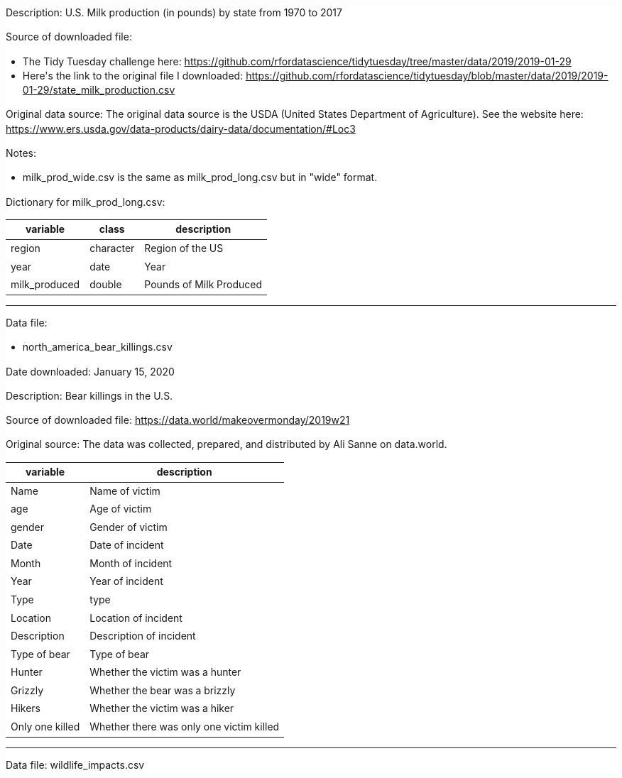 Description: U.S. Milk production (in pounds) by state from 1970 to 2017

Source of downloaded file:
- The Tidy Tuesday challenge here: https://github.com/rfordatascience/tidytuesday/tree/master/data/2019/2019-01-29
- Here's the link to the original file I downloaded: https://github.com/rfordatascience/tidytuesday/blob/master/data/2019/2019-01-29/state_milk_production.csv

Original data source: The original data source is the USDA (United States Department of Agriculture). See the website here:
https://www.ers.usda.gov/data-products/dairy-data/documentation/#Loc3

Notes:
- milk_prod_wide.csv is the same as milk_prod_long.csv but in "wide" format.

Dictionary for milk_prod_long.csv:

variable      |class     |description
--------------|----------|----------------------
region        |character |Region of the US
year          |date      |Year
milk_produced |double    |Pounds of Milk Produced

---

Data file:
- north_america_bear_killings.csv

Date downloaded: January 15, 2020

Description: Bear killings in the U.S.

Source of downloaded file: https://data.world/makeovermonday/2019w21

Original source: The data was collected, prepared, and distributed by Ali Sanne on data.world.

variable        | description
----------------|----------------------
Name            | Name of victim
age             | Age of victim
gender          | Gender of victim
Date            | Date of incident
Month           | Month of incident
Year            | Year of incident
Type            | type
Location        | Location of incident
Description     | Description of incident
Type of bear    | Type of bear
Hunter          | Whether the victim was a hunter
Grizzly         | Whether the bear was a brizzly
Hikers          | Whether the victim was a hiker
Only one killed | Whether there was only one victim killed

---

Data file: wildlife_impacts.csv
